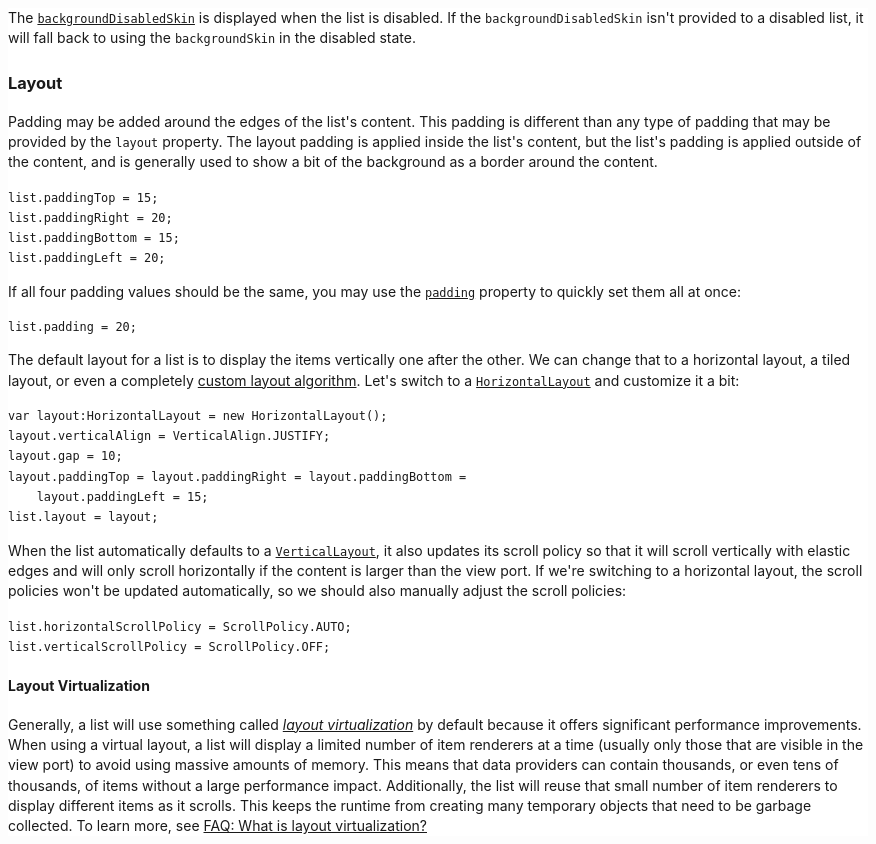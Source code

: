 The [`backgroundDisabledSkin`](../api-reference/feathers/controls/Scroller.html#backgroundDisabledSkin) is displayed when the list is disabled. If the `backgroundDisabledSkin` isn't provided to a disabled list, it will fall back to using the `backgroundSkin` in the disabled state.

### Layout

Padding may be added around the edges of the list's content. This padding is different than any type of padding that may be provided by the `layout` property. The layout padding is applied inside the list's content, but the list's padding is applied outside of the content, and is generally used to show a bit of the background as a border around the content.

``` code
list.paddingTop = 15;
list.paddingRight = 20;
list.paddingBottom = 15;
list.paddingLeft = 20;
```

If all four padding values should be the same, you may use the [`padding`](../api-reference/feathers/controls/Scroller.html#padding) property to quickly set them all at once:

``` code
list.padding = 20;
```

The default layout for a list is to display the items vertically one after the other. We can change that to a horizontal layout, a tiled layout, or even a completely [custom layout algorithm](custom-layouts.html). Let's switch to a [`HorizontalLayout`](horizontal-layout.html) and customize it a bit:

``` code
var layout:HorizontalLayout = new HorizontalLayout();
layout.verticalAlign = VerticalAlign.JUSTIFY;
layout.gap = 10;
layout.paddingTop = layout.paddingRight = layout.paddingBottom =
    layout.paddingLeft = 15;
list.layout = layout;
```

When the list automatically defaults to a [`VerticalLayout`](vertical-layout.html), it also updates its scroll policy so that it will scroll vertically with elastic edges and will only scroll horizontally if the content is larger than the view port. If we're switching to a horizontal layout, the scroll policies won't be updated automatically, so we should also manually adjust the scroll policies:

``` code
list.horizontalScrollPolicy = ScrollPolicy.AUTO;
list.verticalScrollPolicy = ScrollPolicy.OFF;
```

#### Layout Virtualization

Generally, a list will use something called *[layout virtualization](faq/layout-virtualization.html)* by default because it offers significant performance improvements. When using a virtual layout, a list will display a limited number of item renderers at a time (usually only those that are visible in the view port) to avoid using massive amounts of memory. This means that data providers can contain thousands, or even tens of thousands, of items without a large performance impact. Additionally, the list will reuse that small number of item renderers to display different items as it scrolls. This keeps the runtime from creating many temporary objects that need to be garbage collected. To learn more, see [FAQ: What is layout virtualization?](faq/layout-virtualization.html)
